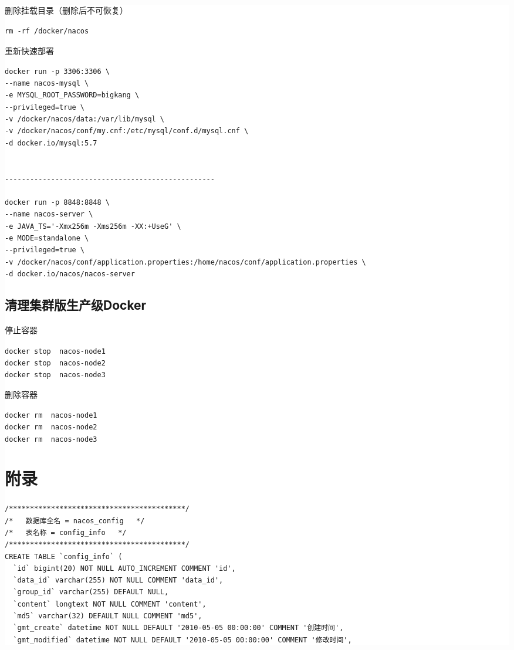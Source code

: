 删除挂载目录（删除后不可恢复）

```
rm -rf /docker/nacos
```

重新快速部署

```
docker run -p 3306:3306 \
--name nacos-mysql \
-e MYSQL_ROOT_PASSWORD=bigkang \
--privileged=true \
-v /docker/nacos/data:/var/lib/mysql \
-v /docker/nacos/conf/my.cnf:/etc/mysql/conf.d/mysql.cnf \
-d docker.io/mysql:5.7


--------------------------------------------------

docker run -p 8848:8848 \
--name nacos-server \
-e JAVA_TS='-Xmx256m -Xms256m -XX:+UseG' \
-e MODE=standalone \
--privileged=true \
-v /docker/nacos/conf/application.properties:/home/nacos/conf/application.properties \
-d docker.io/nacos/nacos-server
```

## 

## 清理集群版生产级Docker

停止容器

```
docker stop  nacos-node1
docker stop  nacos-node2
docker stop  nacos-node3
```

删除容器

```
docker rm  nacos-node1
docker rm  nacos-node2
docker rm  nacos-node3
```







# 附录

```mysql
/******************************************/
/*   数据库全名 = nacos_config   */
/*   表名称 = config_info   */
/******************************************/
CREATE TABLE `config_info` (
  `id` bigint(20) NOT NULL AUTO_INCREMENT COMMENT 'id',
  `data_id` varchar(255) NOT NULL COMMENT 'data_id',
  `group_id` varchar(255) DEFAULT NULL,
  `content` longtext NOT NULL COMMENT 'content',
  `md5` varchar(32) DEFAULT NULL COMMENT 'md5',
  `gmt_create` datetime NOT NULL DEFAULT '2010-05-05 00:00:00' COMMENT '创建时间',
  `gmt_modified` datetime NOT NULL DEFAULT '2010-05-05 00:00:00' COMMENT '修改时间',
```